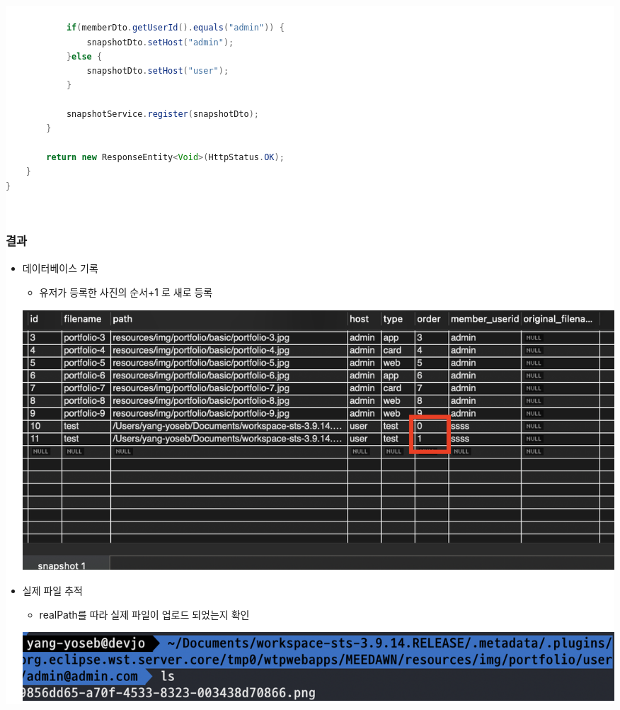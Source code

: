 ```java
			
			if(memberDto.getUserId().equals("admin")) {
				snapshotDto.setHost("admin");
			}else {
				snapshotDto.setHost("user");
			}
			
			snapshotService.register(snapshotDto);
		}
		
		return new ResponseEntity<Void>(HttpStatus.OK);
	}
}
```

​               

### 결과

* 데이터베이스 기록

  * 유저가 등록한 사진의 순서+1 로 새로 등록

  ![image-20220622003131594](fileUpload.assets/image-20220622003131594.png)

* 실제 파일 추적

  * realPath를 따라 실제 파일이 업로드 되었는지 확인

  ![image-20220622003229409](fileUpload.assets/image-20220622003229409.png)

